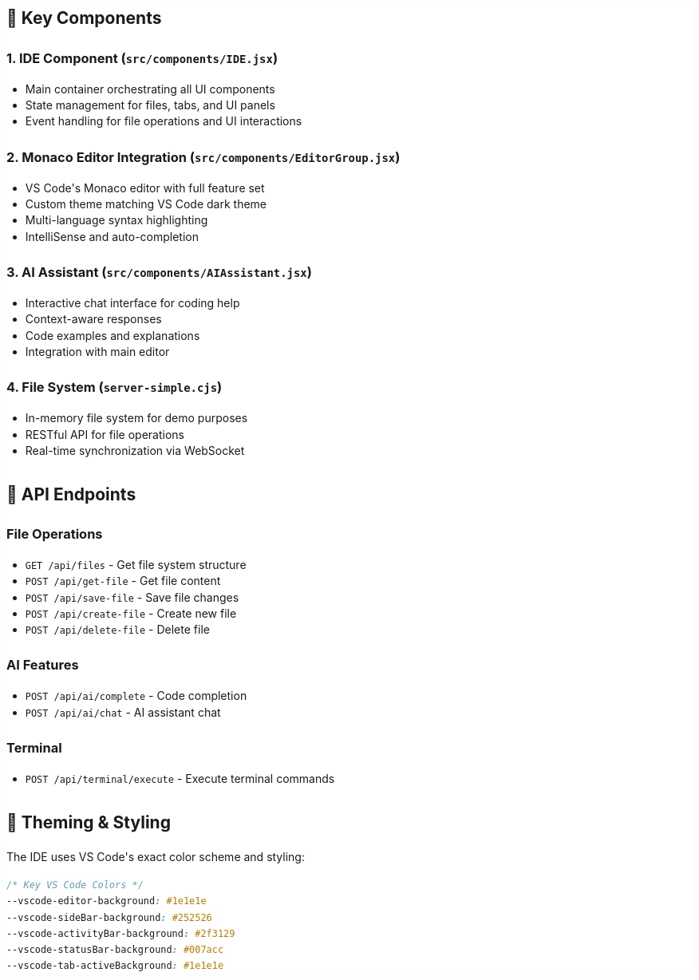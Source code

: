 ## 🎯 Key Components

### 1. **IDE Component** (`src/components/IDE.jsx`)
- Main container orchestrating all UI components
- State management for files, tabs, and UI panels
- Event handling for file operations and UI interactions

### 2. **Monaco Editor Integration** (`src/components/EditorGroup.jsx`)
- VS Code's Monaco editor with full feature set
- Custom theme matching VS Code dark theme
- Multi-language syntax highlighting
- IntelliSense and auto-completion

### 3. **AI Assistant** (`src/components/AIAssistant.jsx`)
- Interactive chat interface for coding help
- Context-aware responses
- Code examples and explanations
- Integration with main editor

### 4. **File System** (`server-simple.cjs`)
- In-memory file system for demo purposes
- RESTful API for file operations
- Real-time synchronization via WebSocket

## 🔌 API Endpoints

### File Operations
- `GET /api/files` - Get file system structure
- `POST /api/get-file` - Get file content
- `POST /api/save-file` - Save file changes
- `POST /api/create-file` - Create new file
- `POST /api/delete-file` - Delete file

### AI Features
- `POST /api/ai/complete` - Code completion
- `POST /api/ai/chat` - AI assistant chat

### Terminal
- `POST /api/terminal/execute` - Execute terminal commands

## 🎨 Theming & Styling

The IDE uses VS Code's exact color scheme and styling:

```css
/* Key VS Code Colors */
--vscode-editor-background: #1e1e1e
--vscode-sideBar-background: #252526
--vscode-activityBar-background: #2f3129
--vscode-statusBar-background: #007acc
--vscode-tab-activeBackground: #1e1e1e
```
